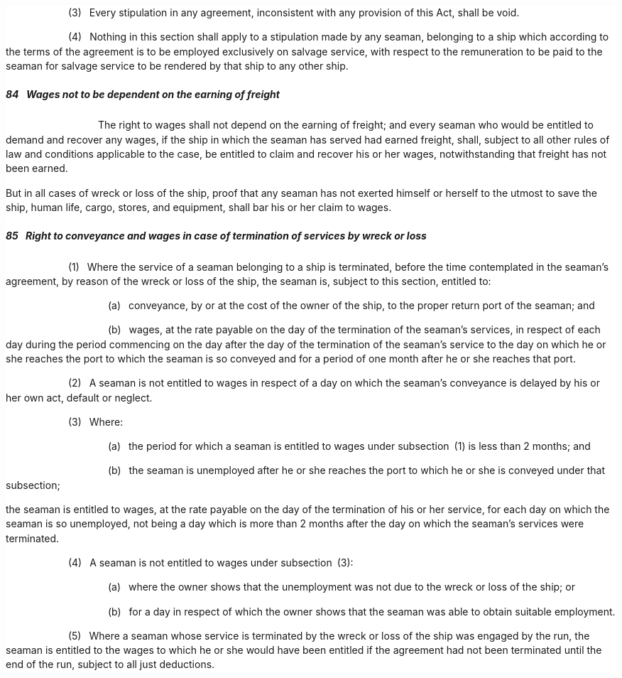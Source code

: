              (3)  Every stipulation in any agreement, inconsistent with any provision of this Act, shall be void.

             (4)  Nothing in this section shall apply to a stipulation made by any seaman, belonging to a ship which according to the terms of the agreement is to be employed exclusively on salvage service, with respect to the remuneration to be paid to the seaman for salvage service to be rendered by that ship to any other ship.

##### <a id="84"></a>84  Wages not to be dependent on the earning of freight

                   The right to wages shall not depend on the earning of freight; and every seaman who would be entitled to demand and recover any wages, if the ship in which the seaman has served had earned freight, shall, subject to all other rules of law and conditions applicable to the case, be entitled to claim and recover his or her wages, notwithstanding that freight has not been earned.

But in all cases of wreck or loss of the ship, proof that any seaman has not exerted himself or herself to the utmost to save the ship, human life, cargo, stores, and equipment, shall bar his or her claim to wages.

##### <a id="85"></a>85  Right to conveyance and wages in case of termination of services by wreck or loss

             (1)  Where the service of a seaman belonging to a ship is terminated, before the time contemplated in the seaman’s agreement, by reason of the wreck or loss of the ship, the seaman is, subject to this section, entitled to:

                     (a)  conveyance, by or at the cost of the owner of the ship, to the proper return port of the seaman; and

                     (b)  wages, at the rate payable on the day of the termination of the seaman’s services, in respect of each day during the period commencing on the day after the day of the termination of the seaman’s service to the day on which he or she reaches the port to which the seaman is so conveyed and for a period of one month after he or she reaches that port.

             (2)  A seaman is not entitled to wages in respect of a day on which the seaman’s conveyance is delayed by his or her own act, default or neglect.

             (3)  Where:

                     (a)  the period for which a seaman is entitled to wages under subsection (1) is less than 2 months; and

                     (b)  the seaman is unemployed after he or she reaches the port to which he or she is conveyed under that subsection;

the seaman is entitled to wages, at the rate payable on the day of the termination of his or her service, for each day on which the seaman is so unemployed, not being a day which is more than 2 months after the day on which the seaman’s services were terminated.

             (4)  A seaman is not entitled to wages under subsection (3):

                     (a)  where the owner shows that the unemployment was not due to the wreck or loss of the ship; or

                     (b)  for a day in respect of which the owner shows that the seaman was able to obtain suitable employment.

             (5)  Where a seaman whose service is terminated by the wreck or loss of the ship was engaged by the run, the seaman is entitled to the wages to which he or she would have been entitled if the agreement had not been terminated until the end of the run, subject to all just deductions.
